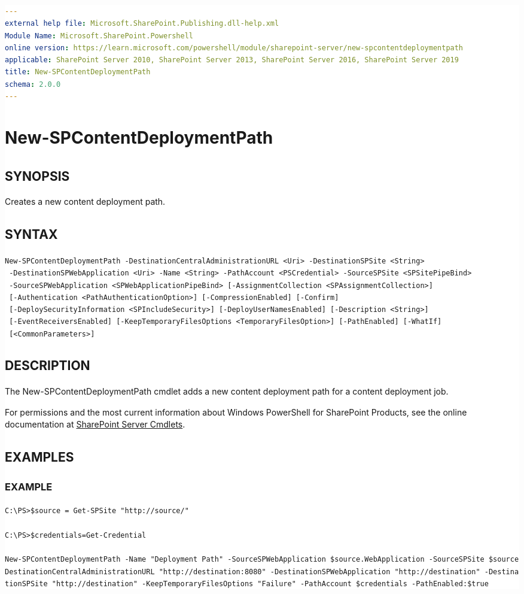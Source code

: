 ```yaml
---
external help file: Microsoft.SharePoint.Publishing.dll-help.xml
Module Name: Microsoft.SharePoint.Powershell
online version: https://learn.microsoft.com/powershell/module/sharepoint-server/new-spcontentdeploymentpath
applicable: SharePoint Server 2010, SharePoint Server 2013, SharePoint Server 2016, SharePoint Server 2019
title: New-SPContentDeploymentPath
schema: 2.0.0
---
```


# New-SPContentDeploymentPath

## SYNOPSIS
Creates a new content deployment path.

## SYNTAX

```
New-SPContentDeploymentPath -DestinationCentralAdministrationURL <Uri> -DestinationSPSite <String>
 -DestinationSPWebApplication <Uri> -Name <String> -PathAccount <PSCredential> -SourceSPSite <SPSitePipeBind>
 -SourceSPWebApplication <SPWebApplicationPipeBind> [-AssignmentCollection <SPAssignmentCollection>]
 [-Authentication <PathAuthenticationOption>] [-CompressionEnabled] [-Confirm]
 [-DeploySecurityInformation <SPIncludeSecurity>] [-DeployUserNamesEnabled] [-Description <String>]
 [-EventReceiversEnabled] [-KeepTemporaryFilesOptions <TemporaryFilesOption>] [-PathEnabled] [-WhatIf]
 [<CommonParameters>]
```

## DESCRIPTION
The New-SPContentDeploymentPath cmdlet adds a new content deployment path for a content deployment job.

For permissions and the most current information about Windows PowerShell for SharePoint Products, see the online documentation at [SharePoint Server Cmdlets](https://learn.microsoft.com/powershell/sharepoint/sharepoint-server/sharepoint-server-cmdlets).

## EXAMPLES

### EXAMPLE
```
C:\PS>$source = Get-SPSite "http://source/"

C:\PS>$credentials=Get-Credential

New-SPContentDeploymentPath -Name "Deployment Path" -SourceSPWebApplication $source.WebApplication -SourceSPSite $source DestinationCentralAdministrationURL "http://destination:8080" -DestinationSPWebApplication "http://destination" -DestinationSPSite "http://destination" -KeepTemporaryFilesOptions "Failure" -PathAccount $credentials -PathEnabled:$true
```
